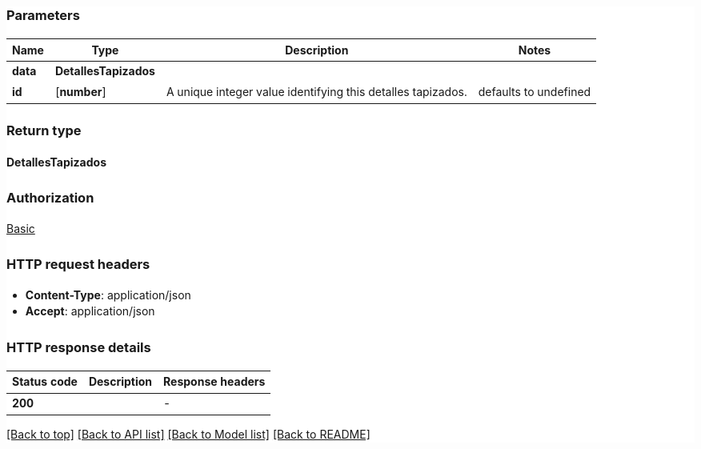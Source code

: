 
### Parameters

Name | Type | Description  | Notes
------------- | ------------- | ------------- | -------------
 **data** | **DetallesTapizados**|  |
 **id** | [**number**] | A unique integer value identifying this detalles tapizados. | defaults to undefined


### Return type

**DetallesTapizados**

### Authorization

[Basic](README.md#Basic)

### HTTP request headers

 - **Content-Type**: application/json
 - **Accept**: application/json


### HTTP response details
| Status code | Description | Response headers |
|-------------|-------------|------------------|
**200** |  |  -  |

[[Back to top]](#) [[Back to API list]](README.md#documentation-for-api-endpoints) [[Back to Model list]](README.md#documentation-for-models) [[Back to README]](README.md)


